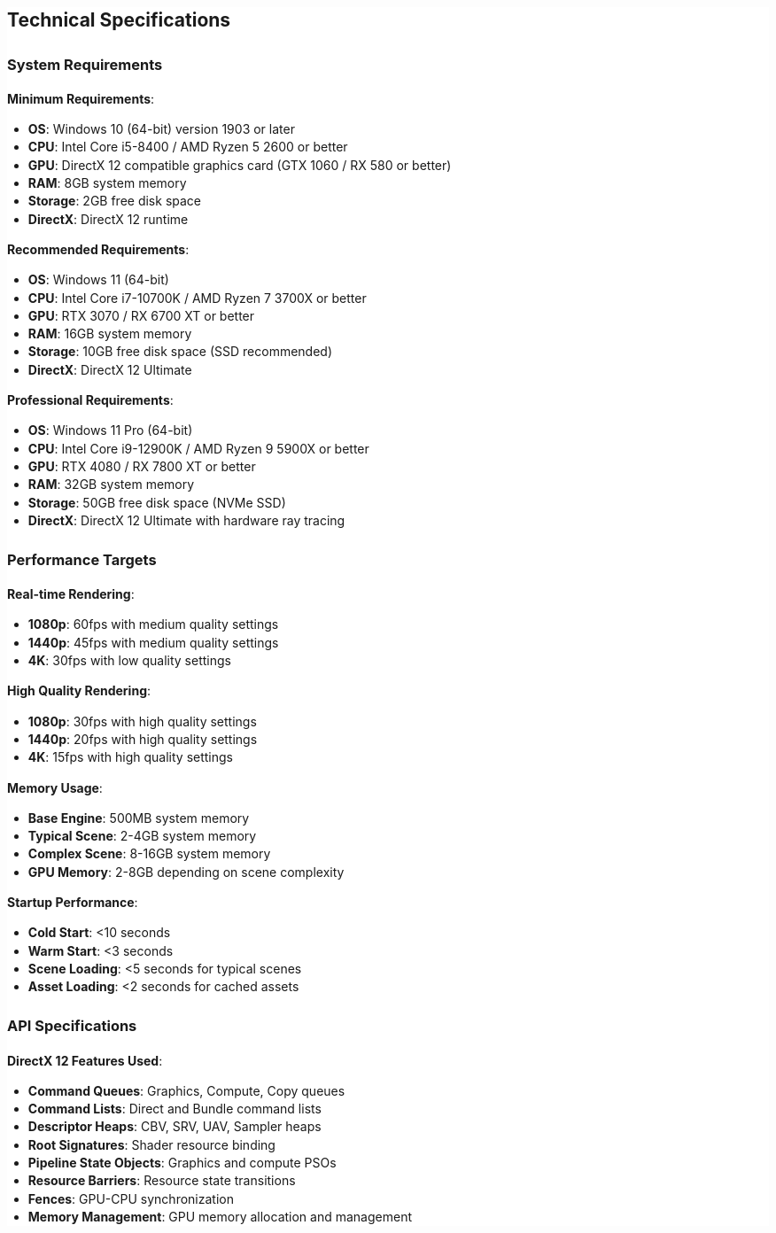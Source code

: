 ## **Technical Specifications**

### **System Requirements**
**Minimum Requirements**:
- **OS**: Windows 10 (64-bit) version 1903 or later
- **CPU**: Intel Core i5-8400 / AMD Ryzen 5 2600 or better
- **GPU**: DirectX 12 compatible graphics card (GTX 1060 / RX 580 or better)
- **RAM**: 8GB system memory
- **Storage**: 2GB free disk space
- **DirectX**: DirectX 12 runtime

**Recommended Requirements**:
- **OS**: Windows 11 (64-bit)
- **CPU**: Intel Core i7-10700K / AMD Ryzen 7 3700X or better
- **GPU**: RTX 3070 / RX 6700 XT or better
- **RAM**: 16GB system memory
- **Storage**: 10GB free disk space (SSD recommended)
- **DirectX**: DirectX 12 Ultimate

**Professional Requirements**:
- **OS**: Windows 11 Pro (64-bit)
- **CPU**: Intel Core i9-12900K / AMD Ryzen 9 5900X or better
- **GPU**: RTX 4080 / RX 7800 XT or better
- **RAM**: 32GB system memory
- **Storage**: 50GB free disk space (NVMe SSD)
- **DirectX**: DirectX 12 Ultimate with hardware ray tracing

### **Performance Targets**
**Real-time Rendering**:
- **1080p**: 60fps with medium quality settings
- **1440p**: 45fps with medium quality settings
- **4K**: 30fps with low quality settings

**High Quality Rendering**:
- **1080p**: 30fps with high quality settings
- **1440p**: 20fps with high quality settings
- **4K**: 15fps with high quality settings

**Memory Usage**:
- **Base Engine**: 500MB system memory
- **Typical Scene**: 2-4GB system memory
- **Complex Scene**: 8-16GB system memory
- **GPU Memory**: 2-8GB depending on scene complexity

**Startup Performance**:
- **Cold Start**: <10 seconds
- **Warm Start**: <3 seconds
- **Scene Loading**: <5 seconds for typical scenes
- **Asset Loading**: <2 seconds for cached assets

### **API Specifications**
**DirectX 12 Features Used**:
- **Command Queues**: Graphics, Compute, Copy queues
- **Command Lists**: Direct and Bundle command lists
- **Descriptor Heaps**: CBV, SRV, UAV, Sampler heaps
- **Root Signatures**: Shader resource binding
- **Pipeline State Objects**: Graphics and compute PSOs
- **Resource Barriers**: Resource state transitions
- **Fences**: GPU-CPU synchronization
- **Memory Management**: GPU memory allocation and management
